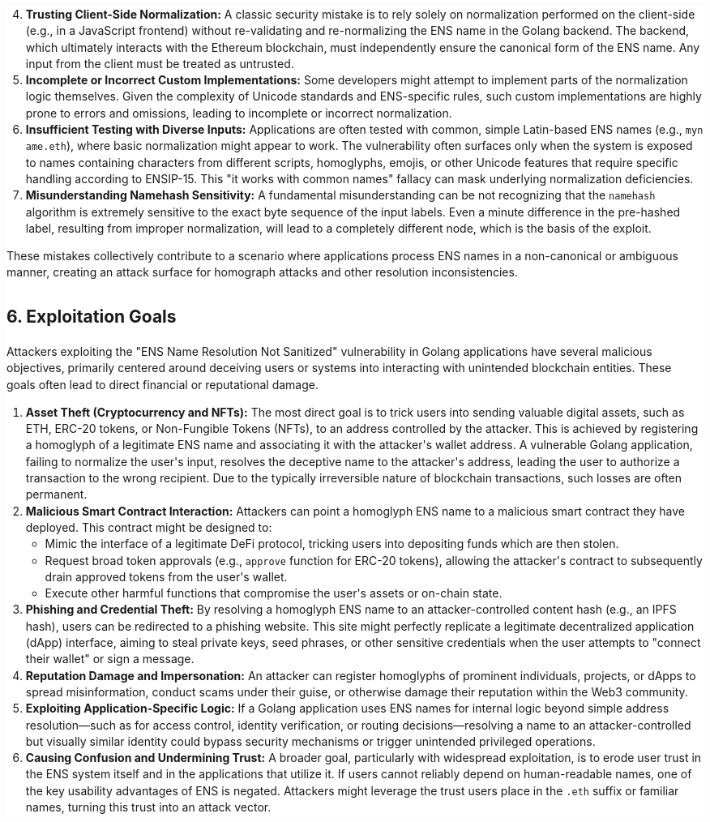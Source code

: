 4. **Trusting Client-Side Normalization:** A classic security mistake is to rely solely on normalization performed on the client-side (e.g., in a JavaScript frontend) without re-validating and re-normalizing the ENS name in the Golang backend. The backend, which ultimately interacts with the Ethereum blockchain, must independently ensure the canonical form of the ENS name. Any input from the client must be treated as untrusted.
5. **Incomplete or Incorrect Custom Implementations:** Some developers might attempt to implement parts of the normalization logic themselves. Given the complexity of Unicode standards and ENS-specific rules, such custom implementations are highly prone to errors and omissions, leading to incomplete or incorrect normalization.
6. **Insufficient Testing with Diverse Inputs:** Applications are often tested with common, simple Latin-based ENS names (e.g., `myname.eth`), where basic normalization might appear to work. The vulnerability often surfaces only when the system is exposed to names containing characters from different scripts, homoglyphs, emojis, or other Unicode features that require specific handling according to ENSIP-15. This "it works with common names" fallacy can mask underlying normalization deficiencies.
7. **Misunderstanding Namehash Sensitivity:** A fundamental misunderstanding can be not recognizing that the `namehash` algorithm is extremely sensitive to the exact byte sequence of the input labels. Even a minute difference in the pre-hashed label, resulting from improper normalization, will lead to a completely different node, which is the basis of the exploit.

These mistakes collectively contribute to a scenario where applications process ENS names in a non-canonical or ambiguous manner, creating an attack surface for homograph attacks and other resolution inconsistencies.

## **6. Exploitation Goals**

Attackers exploiting the "ENS Name Resolution Not Sanitized" vulnerability in Golang applications have several malicious objectives, primarily centered around deceiving users or systems into interacting with unintended blockchain entities. These goals often lead to direct financial or reputational damage.

1. **Asset Theft (Cryptocurrency and NFTs):** The most direct goal is to trick users into sending valuable digital assets, such as ETH, ERC-20 tokens, or Non-Fungible Tokens (NFTs), to an address controlled by the attacker. This is achieved by registering a homoglyph of a legitimate ENS name and associating it with the attacker's wallet address. A vulnerable Golang application, failing to normalize the user's input, resolves the deceptive name to the attacker's address, leading the user to authorize a transaction to the wrong recipient. Due to the typically irreversible nature of blockchain transactions, such losses are often permanent.
2. **Malicious Smart Contract Interaction:** Attackers can point a homoglyph ENS name to a malicious smart contract they have deployed. This contract might be designed to:
    - Mimic the interface of a legitimate DeFi protocol, tricking users into depositing funds which are then stolen.
    - Request broad token approvals (e.g., `approve` function for ERC-20 tokens), allowing the attacker's contract to subsequently drain approved tokens from the user's wallet.
    - Execute other harmful functions that compromise the user's assets or on-chain state.
3. **Phishing and Credential Theft:** By resolving a homoglyph ENS name to an attacker-controlled content hash (e.g., an IPFS hash), users can be redirected to a phishing website. This site might perfectly replicate a legitimate decentralized application (dApp) interface, aiming to steal private keys, seed phrases, or other sensitive credentials when the user attempts to "connect their wallet" or sign a message.
4. **Reputation Damage and Impersonation:** An attacker can register homoglyphs of prominent individuals, projects, or dApps to spread misinformation, conduct scams under their guise, or otherwise damage their reputation within the Web3 community.
5. **Exploiting Application-Specific Logic:** If a Golang application uses ENS names for internal logic beyond simple address resolution—such as for access control, identity verification, or routing decisions—resolving a name to an attacker-controlled but visually similar identity could bypass security mechanisms or trigger unintended privileged operations.
6. **Causing Confusion and Undermining Trust:** A broader goal, particularly with widespread exploitation, is to erode user trust in the ENS system itself and in the applications that utilize it. If users cannot reliably depend on human-readable names, one of the key usability advantages of ENS is negated. Attackers might leverage the trust users place in the `.eth` suffix or familiar names, turning this trust into an attack vector.